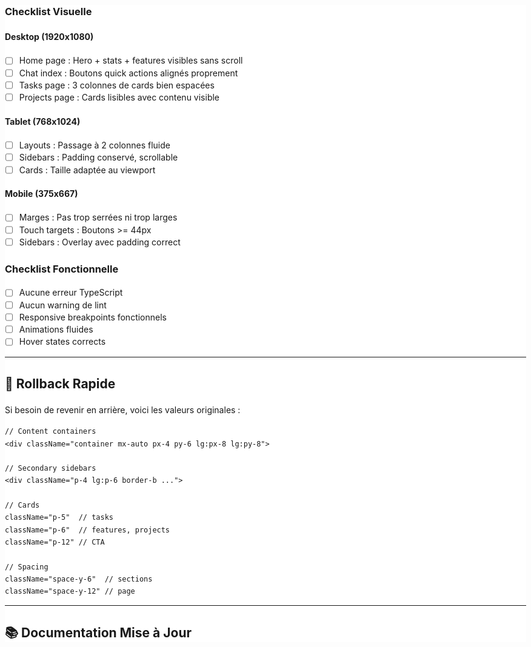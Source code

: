 ### Checklist Visuelle

#### Desktop (1920x1080)
- [ ] Home page : Hero + stats + features visibles sans scroll
- [ ] Chat index : Boutons quick actions alignés proprement
- [ ] Tasks page : 3 colonnes de cards bien espacées
- [ ] Projects page : Cards lisibles avec contenu visible

#### Tablet (768x1024)
- [ ] Layouts : Passage à 2 colonnes fluide
- [ ] Sidebars : Padding conservé, scrollable
- [ ] Cards : Taille adaptée au viewport

#### Mobile (375x667)
- [ ] Marges : Pas trop serrées ni trop larges
- [ ] Touch targets : Boutons >= 44px
- [ ] Sidebars : Overlay avec padding correct

### Checklist Fonctionnelle

- [ ] Aucune erreur TypeScript
- [ ] Aucun warning de lint
- [ ] Responsive breakpoints fonctionnels
- [ ] Animations fluides
- [ ] Hover states corrects

---

## 🔄 Rollback Rapide

Si besoin de revenir en arrière, voici les valeurs originales :

```tsx
// Content containers
<div className="container mx-auto px-4 py-6 lg:px-8 lg:py-8">

// Secondary sidebars
<div className="p-4 lg:p-6 border-b ...">

// Cards
className="p-5"  // tasks
className="p-6"  // features, projects
className="p-12" // CTA

// Spacing
className="space-y-6"  // sections
className="space-y-12" // page
```

---

## 📚 Documentation Mise à Jour
